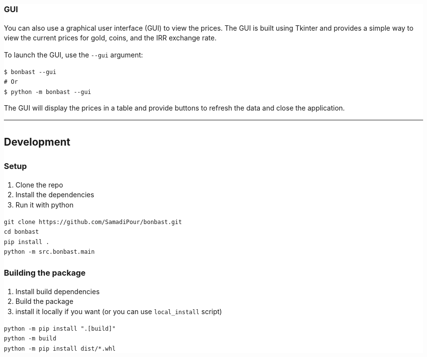 
### GUI

You can also use a graphical user interface (GUI) to view the prices. The GUI is built using Tkinter and provides a simple way to view the current prices for gold, coins, and the IRR exchange rate.

To launch the GUI, use the `--gui` argument:

```shell
$ bonbast --gui
# Or
$ python -m bonbast --gui
```

The GUI will display the prices in a table and provide buttons to refresh the data and close the application.

---

## Development

### Setup

1. Clone the repo
2. Install the dependencies
3. Run it with python

```shell
git clone https://github.com/SamadiPour/bonbast.git
cd bonbast
pip install .
python -m src.bonbast.main
```

### Building the package

1. Install build dependencies
2. Build the package
3. install it locally if you want (or you can use `local_install` script)

```shell
python -m pip install ".[build]"
python -m build
python -m pip install dist/*.whl
```
